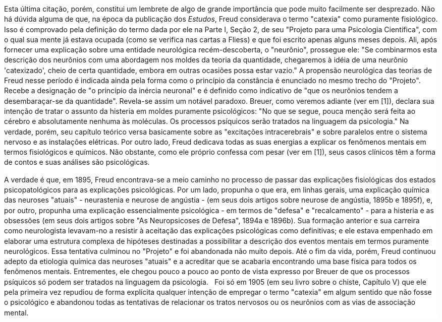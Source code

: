 Esta última citação, porém, constitui um lembrete de algo de grande
importância que pode muito facilmente ser desprezado. Não há dúvida
alguma de que, na época da publicação dos *Estudos*, Freud considerava o
termo "catexia" como puramente fisiológico. Isso é comprovado pela
definição do termo dada por ele na Parte I, Seção 2, de seu "Projeto
para uma Psicologia Científica", com o qual sua mente já estava ocupada
(como se verifica nas cartas a Fliess) e que foi escrito apenas alguns
meses depois. Ali, após fornecer uma explicação sobre uma entidade
neurológica recém-descoberta, o "neurônio", prossegue ele: "Se
combinarmos esta descrição dos neurônios com uma abordagem nos moldes da
teoria da quantidade, chegaremos à idéia de uma neurônio 'catexizado',
cheio de certa quantidade, embora em outras ocasiões possa estar vazio."
A propensão neurológica das teorias de Freud nesse período é indicada
ainda pela forma como o princípio da constância é enunciado no mesmo
trecho do "Projeto". Recebe a designação de "o princípio da inércia
neuronal" e é definido como indicativo de "que os neurônios tendem a
desembaraçar-se da quantidade". Revela-se assim um notável paradoxo.
Breuer, como veremos adiante (ver em \[1\]), declara sua intenção de
tratar o assunto da histeria em moldes puramente psicológicos: "No que
se segue, pouca menção será feita ao cérebro e absolutamente nenhuma às
moléculas. Os processos psíquicos serão tratados na linguagem da
psicologia." Na verdade, porém, seu capítulo teórico versa basicamente
sobre as "excitações intracerebrais" e sobre paralelos entre o sistema
nervoso e as instalações elétricas. Por outro lado, Freud dedicava todas
as suas energias a explicar os fenômenos mentais em termos fisiológicos
e químicos. Não obstante, como ele próprio confessa com pesar (ver em
\[1\]), seus casos clínicos têm a forma de contos e suas análises são
psicológicas.

A verdade é que, em 1895, Freud encontrava-se a meio caminho no processo
de passar das explicações fisiológicas dos estados psicopatológicos para
as explicações psicológicas. Por um lado, propunha o que era, em linhas
gerais, uma explicação química das neuroses "atuais" - neurastenia e
neurose de angústia - (em seus dois artigos sobre neurose de angústia,
1895b e 1895f), e, por outro, propunha uma explicação essencialmente
psicológica - em termos de "defesa" e "recalcamento" - para a histeria e
as obsessões (em seus dois artigos sobre "As Neuropsicoses de Defesa",
1894a e 1896b). Sua formação anterior e sua carreira como neurologista
levavam-no a resistir à aceitação das explicações psicológicas como
definitivas; e ele estava empenhado em elaborar uma estrutura complexa
de hipóteses destinadas a possibilitar a descrição dos eventos mentais
em termos puramente neurológicos. Essa tentativa culminou no "Projeto" e
foi abandonada não muito depois. Até o fim da vida, porém, Freud
continuou adepto da etiologia química das neuroses "atuais" e a
acreditar que se acabaria encontrando uma base física para todos os
fenômenos mentais. Entrementes, ele chegou pouco a pouco ao ponto de
vista expresso por Breuer de que os processos psíquicos só podem ser
tratados na linguagem da psicologia.    Foi só em 1905 (em seu livro
sobre o chiste, Capítulo V) que ele pela primeira vez repudiou de forma
explícita qualquer intenção de empregar o termo "catexia" em algum
sentido que não fosse o psicológico e abandonou todas as tentativas de
relacionar os tratos nervosos ou os neurônios com as vias de associação
mental.

